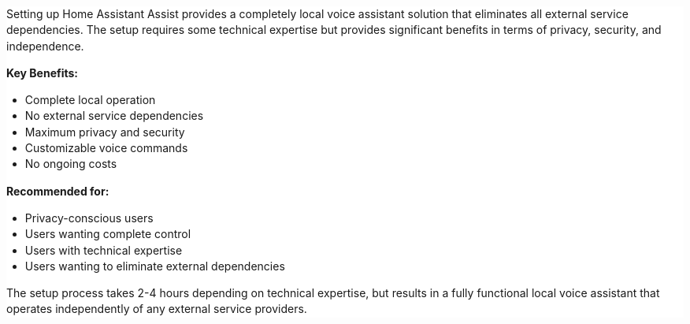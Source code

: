 Setting up Home Assistant Assist provides a completely local voice assistant solution that eliminates all external service dependencies. The setup requires some technical expertise but provides significant benefits in terms of privacy, security, and independence.

**Key Benefits:**
- Complete local operation
- No external service dependencies
- Maximum privacy and security
- Customizable voice commands
- No ongoing costs

**Recommended for:**
- Privacy-conscious users
- Users wanting complete control
- Users with technical expertise
- Users wanting to eliminate external dependencies

The setup process takes 2-4 hours depending on technical expertise, but results in a fully functional local voice assistant that operates independently of any external service providers.
